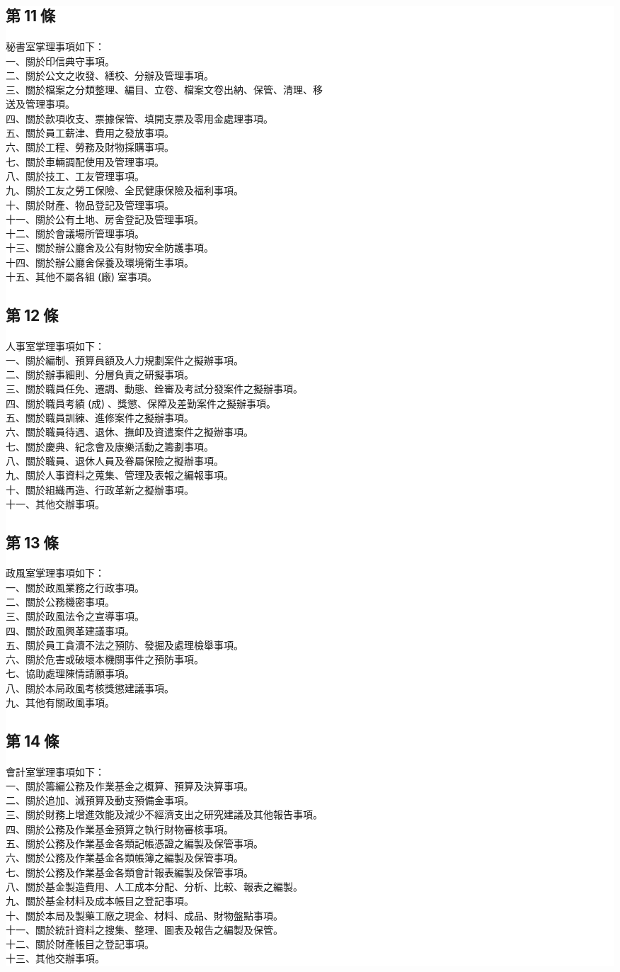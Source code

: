 第 11 條
--------
秘書室掌理事項如下：  
一、關於印信典守事項。  
二、關於公文之收發、繕校、分辦及管理事項。  
三、關於檔案之分類整理、編目、立卷、檔案文卷出納、保管、清理、移  
    送及管理事項。  
四、關於款項收支、票據保管、填開支票及零用金處理事項。  
五、關於員工薪津、費用之發放事項。  
六、關於工程、勞務及財物採購事項。  
七、關於車輛調配使用及管理事項。  
八、關於技工、工友管理事項。  
九、關於工友之勞工保險、全民健康保險及福利事項。  
十、關於財產、物品登記及管理事項。  
十一、關於公有土地、房舍登記及管理事項。  
十二、關於會議場所管理事項。  
十三、關於辦公廳舍及公有財物安全防護事項。  
十四、關於辦公廳舍保養及環境衛生事項。  
十五、其他不屬各組 (廠) 室事項。

第 12 條
--------
人事室掌理事項如下：  
一、關於編制、預算員額及人力規劃案件之擬辦事項。  
二、關於辦事細則、分層負責之研擬事項。  
三、關於職員任免、遷調、動態、銓審及考試分發案件之擬辦事項。  
四、關於職員考績 (成) 、獎懲、保障及差勤案件之擬辦事項。  
五、關於職員訓練、進修案件之擬辦事項。  
六、關於職員待遇、退休、撫卹及資遣案件之擬辦事項。  
七、關於慶典、紀念會及康樂活動之籌劃事項。  
八、關於職員、退休人員及眷屬保險之擬辦事項。  
九、關於人事資料之蒐集、管理及表報之編報事項。  
十、關於組織再造、行政革新之擬辦事項。  
十一、其他交辦事項。

第 13 條
--------
政風室掌理事項如下：  
一、關於政風業務之行政事項。  
二、關於公務機密事項。  
三、關於政風法令之宣導事項。  
四、關於政風興革建議事項。  
五、關於員工貪瀆不法之預防、發掘及處理檢舉事項。  
六、關於危害或破壞本機關事件之預防事項。  
七、協助處理陳情請願事項。  
八、關於本局政風考核獎懲建議事項。  
九、其他有關政風事項。

第 14 條
--------
會計室掌理事項如下：  
一、關於籌編公務及作業基金之概算、預算及決算事項。  
二、關於追加、減預算及動支預備金事項。  
三、關於財務上增進效能及減少不經濟支出之研究建議及其他報告事項。  
四、關於公務及作業基金預算之執行財物審核事項。  
五、關於公務及作業基金各類記帳憑證之編製及保管事項。  
六、關於公務及作業基金各類帳簿之編製及保管事項。  
七、關於公務及作業基金各類會計報表編製及保管事項。  
八、關於基金製造費用、人工成本分配、分析、比較、報表之編製。  
九、關於基金材料及成本帳目之登記事項。  
十、關於本局及製藥工廠之現金、材料、成品、財物盤點事項。  
十一、關於統計資料之搜集、整理、圖表及報告之編製及保管。  
十二、關於財產帳目之登記事項。  
十三、其他交辦事項。
